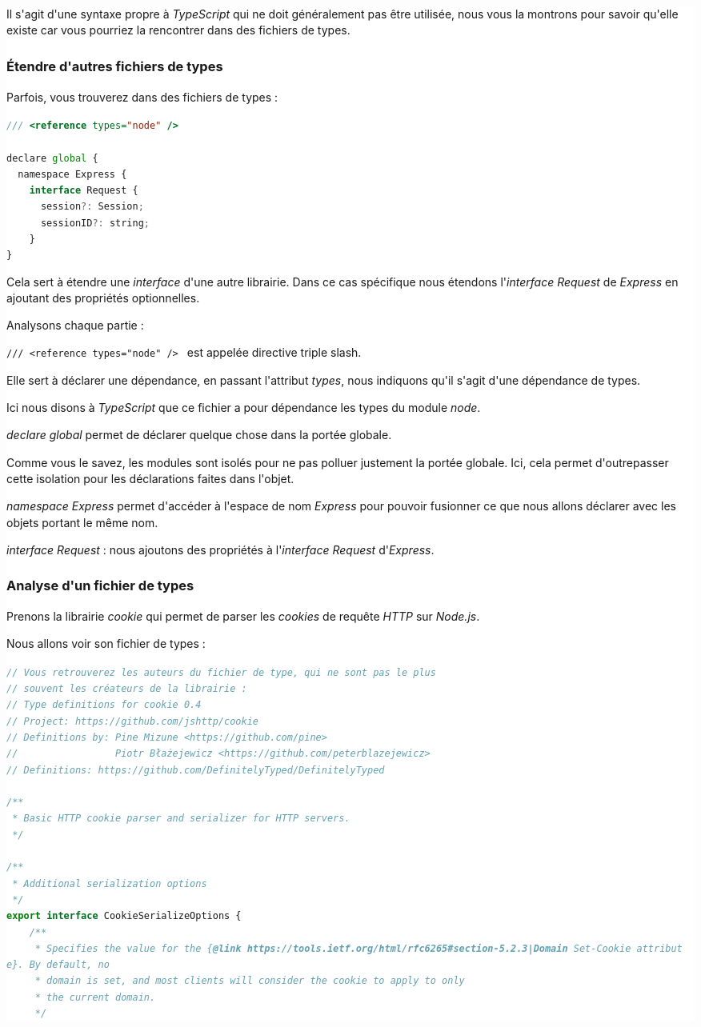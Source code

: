 Il s'agit d'une syntaxe propre à *TypeScript* qui ne doit généralement pas être utilisée, nous vous la montrons pour savoir qu'elle existe car vous pourriez la rencontrer dans des fichiers de types.

### Étendre d'autres fichiers de types

Parfois, vous trouverez dans des fichiers de types :

```js
/// <reference types="node" />

declare global {
  namespace Express {
    interface Request {
      session?: Session;
      sessionID?: string;
    }
}
```

Cela sert à étendre une *interface* d'une autre librairie. Dans ce cas spécifique nous étendons l'*interface Request* de *Express* en ajoutant des propriétés optionnelles.

Analysons chaque partie :

`/// <reference types="node" /> ` est appelée directive triple slash.

Elle sert à déclarer une dépendance, en passant l'attribut *types*, nous indiquons qu'il s'agit d'une dépendance de types.

Ici nous disons à *TypeScript* que ce fichier a pour dépendance les types du module *node*.

*declare global* permet de déclarer quelque chose dans la portée globale.

Comme vous le savez, les modules sont isolés pour ne pas polluer justement la portée globale. Ici, cela permet d'outrepasser cette isolation pour les déclarations faites dans l'objet.

*namespace Express* permet d'accéder à l'espace de nom *Express* pour pouvoir fusionner ce que nous allons déclarer avec les objets portant le même nom.

*interface Request* : nous ajoutons des propriétés à l'*interface Request* d'*Express*.

### Analyse d'un fichier de types

Prenons la librairie *cookie* qui permet de parser les *cookies* de requête *HTTP* sur *Node.js*.

Nous allons voir son fichier de types :

```ts
// Vous retrouverez les auteurs du fichier de type, qui ne sont pas le plus
// souvent les créateurs de la librairie :
// Type definitions for cookie 0.4
// Project: https://github.com/jshttp/cookie
// Definitions by: Pine Mizune <https://github.com/pine>
//                 Piotr Błażejewicz <https://github.com/peterblazejewicz>
// Definitions: https://github.com/DefinitelyTyped/DefinitelyTyped

/**
 * Basic HTTP cookie parser and serializer for HTTP servers.
 */

/**
 * Additional serialization options
 */
export interface CookieSerializeOptions {
    /**
     * Specifies the value for the {@link https://tools.ietf.org/html/rfc6265#section-5.2.3|Domain Set-Cookie attribute}. By default, no
     * domain is set, and most clients will consider the cookie to apply to only
     * the current domain.
     */
```